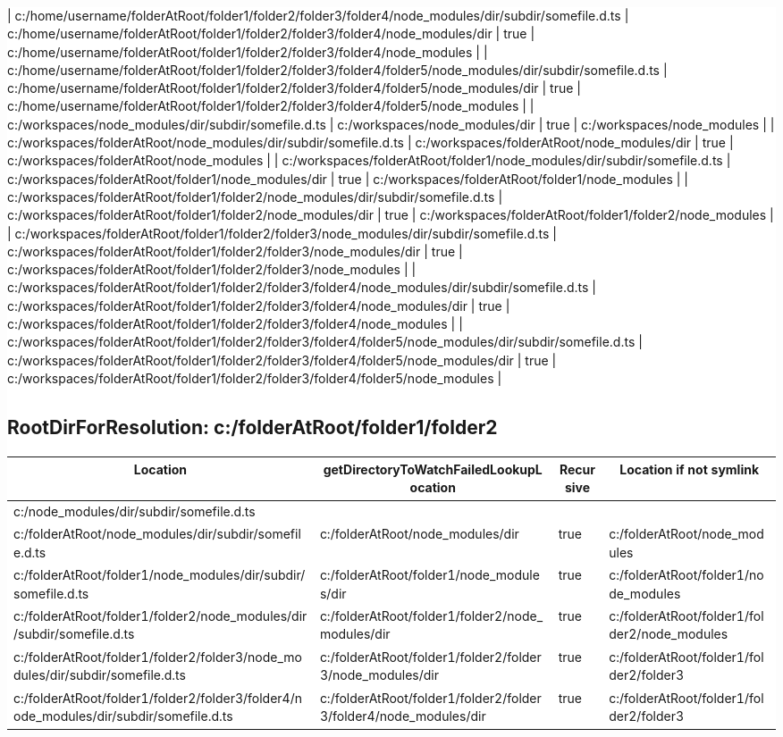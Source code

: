 | c:/home/username/folderAtRoot/folder1/folder2/folder3/folder4/node_modules/dir/subdir/somefile.d.ts         | c:/home/username/folderAtRoot/folder1/folder2/folder3/folder4/node_modules/dir                              | true      | c:/home/username/folderAtRoot/folder1/folder2/folder3/folder4/node_modules                                  |
| c:/home/username/folderAtRoot/folder1/folder2/folder3/folder4/folder5/node_modules/dir/subdir/somefile.d.ts | c:/home/username/folderAtRoot/folder1/folder2/folder3/folder4/folder5/node_modules/dir                      | true      | c:/home/username/folderAtRoot/folder1/folder2/folder3/folder4/folder5/node_modules                          |
| c:/workspaces/node_modules/dir/subdir/somefile.d.ts                                                         | c:/workspaces/node_modules/dir                                                                              | true      | c:/workspaces/node_modules                                                                                  |
| c:/workspaces/folderAtRoot/node_modules/dir/subdir/somefile.d.ts                                            | c:/workspaces/folderAtRoot/node_modules/dir                                                                 | true      | c:/workspaces/folderAtRoot/node_modules                                                                     |
| c:/workspaces/folderAtRoot/folder1/node_modules/dir/subdir/somefile.d.ts                                    | c:/workspaces/folderAtRoot/folder1/node_modules/dir                                                         | true      | c:/workspaces/folderAtRoot/folder1/node_modules                                                             |
| c:/workspaces/folderAtRoot/folder1/folder2/node_modules/dir/subdir/somefile.d.ts                            | c:/workspaces/folderAtRoot/folder1/folder2/node_modules/dir                                                 | true      | c:/workspaces/folderAtRoot/folder1/folder2/node_modules                                                     |
| c:/workspaces/folderAtRoot/folder1/folder2/folder3/node_modules/dir/subdir/somefile.d.ts                    | c:/workspaces/folderAtRoot/folder1/folder2/folder3/node_modules/dir                                         | true      | c:/workspaces/folderAtRoot/folder1/folder2/folder3/node_modules                                             |
| c:/workspaces/folderAtRoot/folder1/folder2/folder3/folder4/node_modules/dir/subdir/somefile.d.ts            | c:/workspaces/folderAtRoot/folder1/folder2/folder3/folder4/node_modules/dir                                 | true      | c:/workspaces/folderAtRoot/folder1/folder2/folder3/folder4/node_modules                                     |
| c:/workspaces/folderAtRoot/folder1/folder2/folder3/folder4/folder5/node_modules/dir/subdir/somefile.d.ts    | c:/workspaces/folderAtRoot/folder1/folder2/folder3/folder4/folder5/node_modules/dir                         | true      | c:/workspaces/folderAtRoot/folder1/folder2/folder3/folder4/folder5/node_modules                             |

## RootDirForResolution: c:/folderAtRoot/folder1/folder2

| Location                                                                                                    | getDirectoryToWatchFailedLookupLocation                                                                     | Recursive | Location if not symlink                                                                                     |
| ----------------------------------------------------------------------------------------------------------- | ----------------------------------------------------------------------------------------------------------- | --------- | ----------------------------------------------------------------------------------------------------------- |
| c:/node_modules/dir/subdir/somefile.d.ts                                                                    |                                                                                                             |           |                                                                                                             |
| c:/folderAtRoot/node_modules/dir/subdir/somefile.d.ts                                                       | c:/folderAtRoot/node_modules/dir                                                                            | true      | c:/folderAtRoot/node_modules                                                                                |
| c:/folderAtRoot/folder1/node_modules/dir/subdir/somefile.d.ts                                               | c:/folderAtRoot/folder1/node_modules/dir                                                                    | true      | c:/folderAtRoot/folder1/node_modules                                                                        |
| c:/folderAtRoot/folder1/folder2/node_modules/dir/subdir/somefile.d.ts                                       | c:/folderAtRoot/folder1/folder2/node_modules/dir                                                            | true      | c:/folderAtRoot/folder1/folder2/node_modules                                                                |
| c:/folderAtRoot/folder1/folder2/folder3/node_modules/dir/subdir/somefile.d.ts                               | c:/folderAtRoot/folder1/folder2/folder3/node_modules/dir                                                    | true      | c:/folderAtRoot/folder1/folder2/folder3                                                                     |
| c:/folderAtRoot/folder1/folder2/folder3/folder4/node_modules/dir/subdir/somefile.d.ts                       | c:/folderAtRoot/folder1/folder2/folder3/folder4/node_modules/dir                                            | true      | c:/folderAtRoot/folder1/folder2/folder3                                                                     |